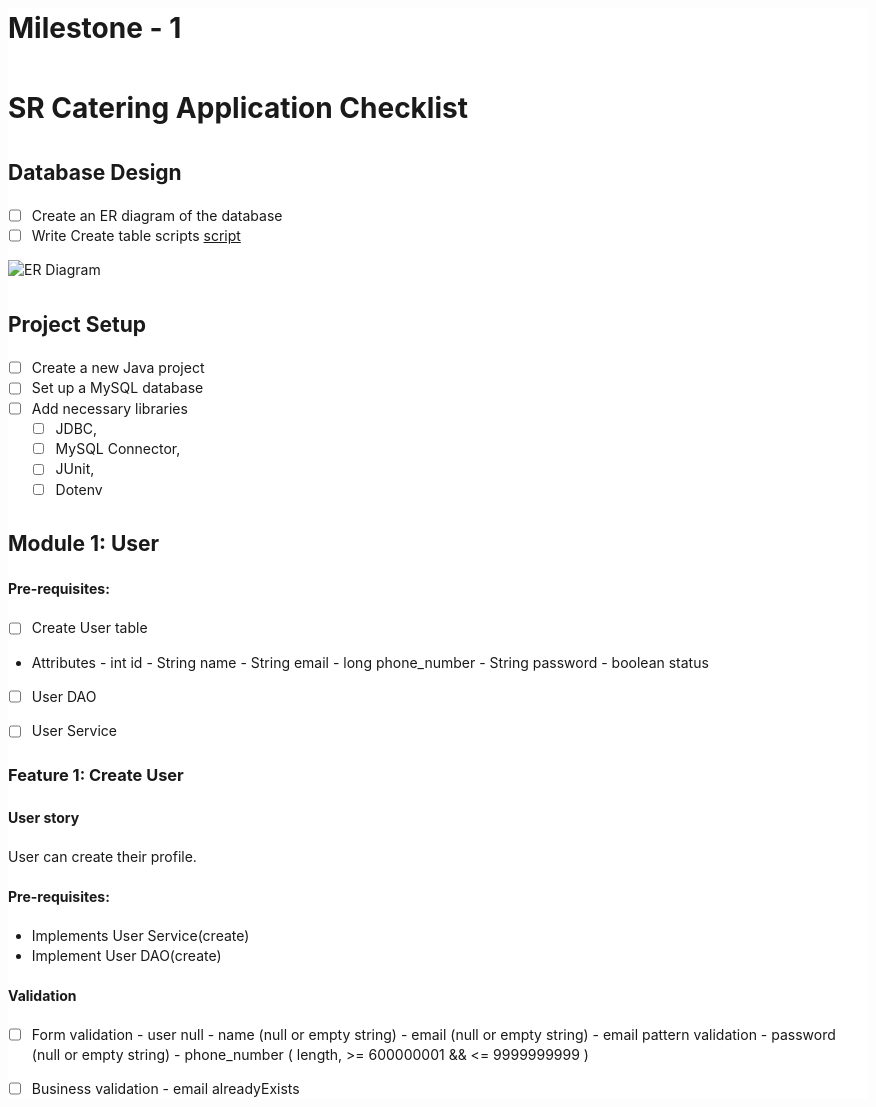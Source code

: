 

# Milestone - 1
# SR Catering Application Checklist

## Database Design

- [ ] Create an ER diagram of the database
- [ ] Write Create table scripts [script](/src/main/resources/db/migration/V1__create_users.sql)

![ER Diagram](https://iili.io/HtI76ga.png)

## Project Setup

- [ ] Create a new Java project
- [ ] Set up a MySQL database
- [ ] Add necessary libraries
	- [ ] JDBC, 
	- [ ] MySQL Connector, 
	- [ ] JUnit, 
	- [ ] Dotenv

## Module 1: User
#### Pre-requisites:
- [ ] Create User table
-  Attributes
		- int id
		- String name
		- String email
		- long phone_number
		- String password
		- boolean status
- [ ] User DAO
- [ ] User Service

		
### Feature 1: Create User
#### User story
User can create their profile.
#### Pre-requisites:
- Implements User Service(create)
- Implement User DAO(create)

#### Validation
- [ ] Form validation
		- user null
		- name (null or empty string)
		- email (null or empty string)
		- email pattern validation
		- password (null or empty string)
		- phone_number ( length, >= 600000001 && <= 9999999999 )
- [ ] Business validation
		- email alreadyExists 		
		